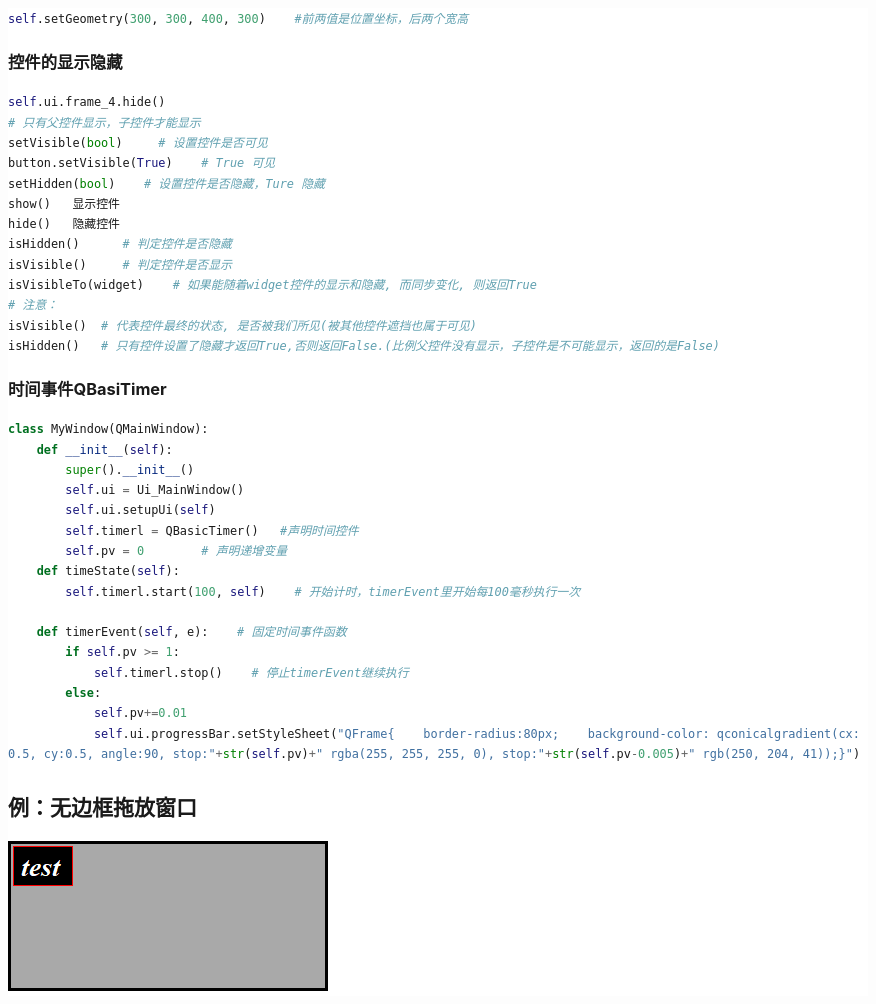 ```python
self.setGeometry(300, 300, 400, 300)    #前两值是位置坐标，后两个宽高
```

### 控件的显示隐藏

```python
self.ui.frame_4.hide()
# 只有父控件显示，子控件才能显示
setVisible(bool)     # 设置控件是否可见
button.setVisible(True)    # True 可见
setHidden(bool)    # 设置控件是否隐藏，Ture 隐藏
show()   显示控件
hide()   隐藏控件
isHidden()      # 判定控件是否隐藏
isVisible()     # 判定控件是否显示
isVisibleTo(widget)    # 如果能随着widget控件的显示和隐藏, 而同步变化, 则返回True
# 注意：
isVisible()  # 代表控件最终的状态, 是否被我们所见(被其他控件遮挡也属于可见)
isHidden()   # 只有控件设置了隐藏才返回True,否则返回False.(比例父控件没有显示，子控件是不可能显示，返回的是False)
```

### 时间事件QBasiTimer

```python
class MyWindow(QMainWindow):
    def __init__(self):
        super().__init__()
        self.ui = Ui_MainWindow()
        self.ui.setupUi(self)
        self.timerl = QBasicTimer()   #声明时间控件
        self.pv = 0        # 声明递增变量
    def timeState(self):
        self.timerl.start(100, self)    # 开始计时，timerEvent里开始每100毫秒执行一次

    def timerEvent(self, e):    # 固定时间事件函数
        if self.pv >= 1:
            self.timerl.stop()    # 停止timerEvent继续执行
        else:
            self.pv+=0.01
            self.ui.progressBar.setStyleSheet("QFrame{    border-radius:80px;    background-color: qconicalgradient(cx:0.5, cy:0.5, angle:90, stop:"+str(self.pv)+" rgba(255, 255, 255, 0), stop:"+str(self.pv-0.005)+" rgb(250, 204, 41));}")
```

## 例：无边框拖放窗口

![image-20210418201643564](PythonUI.assets/image-20210418201643564.png)
